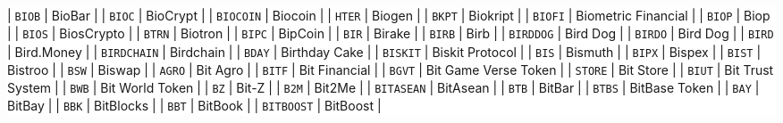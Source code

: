 | `BIOB` | BioBar |
| `BIOC` | BioCrypt |
| `BIOCOIN` | Biocoin |
| `HTER` | Biogen |
| `BKPT` | Biokript |
| `BIOFI` | Biometric Financial |
| `BIOP` | Biop |
| `BIOS` | BiosCrypto |
| `BTRN` | Biotron |
| `BIPC` | BipCoin |
| `BIR` | Birake |
| `BIRB` | Birb |
| `BIRDDOG` | Bird Dog |
| `BIRDO` | Bird Dog |
| `BIRD` | Bird.Money |
| `BIRDCHAIN` | Birdchain |
| `BDAY` | Birthday Cake |
| `BISKIT` | Biskit Protocol |
| `BIS` | Bismuth |
| `BIPX` | Bispex |
| `BIST` | Bistroo |
| `BSW` | Biswap |
| `AGRO` | Bit Agro |
| `BITF` | Bit Financial |
| `BGVT` | Bit Game Verse Token |
| `STORE` | Bit Store |
| `BIUT` | Bit Trust System |
| `BWB` | Bit World Token |
| `BZ` | Bit-Z |
| `B2M` | Bit2Me |
| `BITASEAN` | BitAsean |
| `BTB` | BitBar |
| `BTBS` | BitBase Token |
| `BAY` | BitBay |
| `BBK` | BitBlocks |
| `BBT` | BitBook |
| `BITBOOST` | BitBoost |